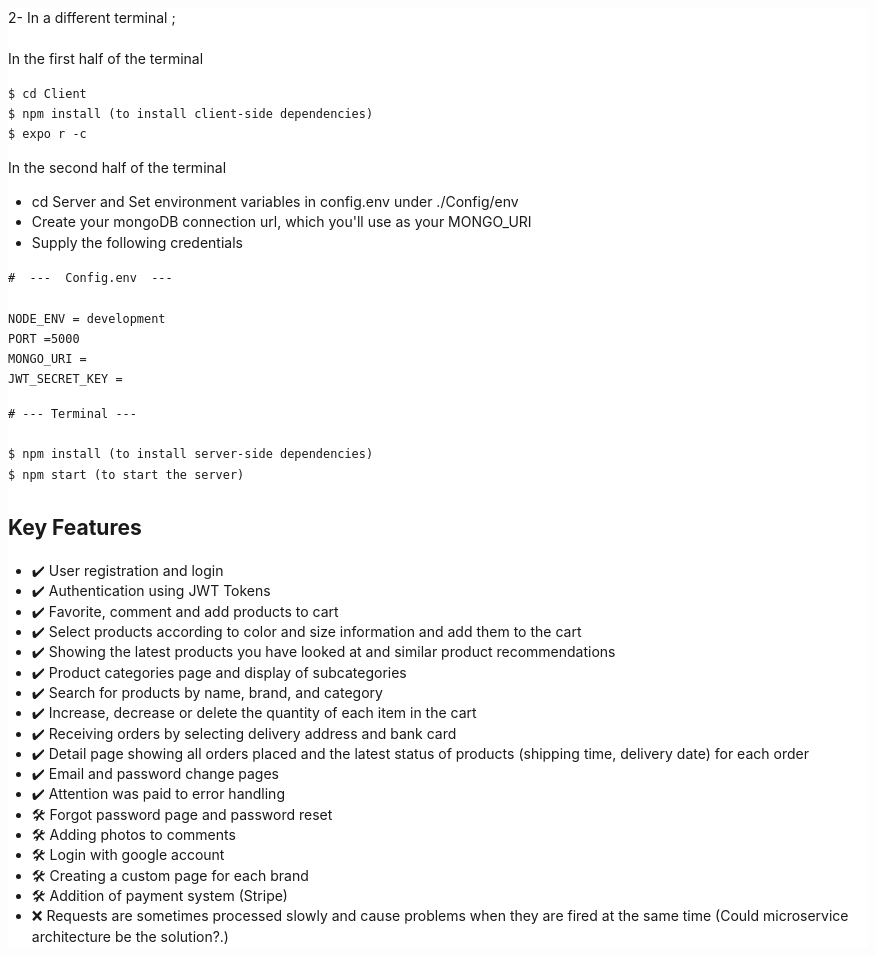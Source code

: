 
2- In a different terminal ;
 <br>  <br>
  In the first half of the terminal

```
$ cd Client
$ npm install (to install client-side dependencies)
$ expo r -c
```


  In the second half of the terminal

- cd Server and Set environment variables in config.env under ./Config/env
- Create your mongoDB connection url, which you'll use as your MONGO_URI
- Supply the following credentials

```
#  ---  Config.env  ---

NODE_ENV = development
PORT =5000
MONGO_URI =
JWT_SECRET_KEY = 

```


```
# --- Terminal ---

$ npm install (to install server-side dependencies)
$ npm start (to start the server)
```






##  Key Features



- ✔️ User registration and login
- ✔️ Authentication using JWT Tokens 
- ✔️ Favorite, comment and add products to cart
- ✔️ Select products according to color and size information and add them to the cart
- ✔️ Showing the latest products you have looked at and similar product recommendations
- ✔️ Product categories page and display of subcategories
- ✔️ Search for products by name, brand, and category
- ✔️ Increase, decrease or delete the quantity of each item in the cart
- ✔️ Receiving orders by selecting delivery address and bank card
- ✔️ Detail page showing all orders placed and the latest status of products (shipping time, delivery date) for each order
- ✔️ Email and password change pages
- ✔️ Attention was paid to error handling 
- 🛠️ Forgot password page and password reset
- 🛠️ Adding photos to comments 
- 🛠️ Login with google account
- 🛠️ Creating a custom page for each brand
- 🛠️ Addition of payment system (Stripe)
- ❌ Requests are sometimes processed slowly and cause problems when they are fired at the same time (Could microservice architecture be the solution?.)

